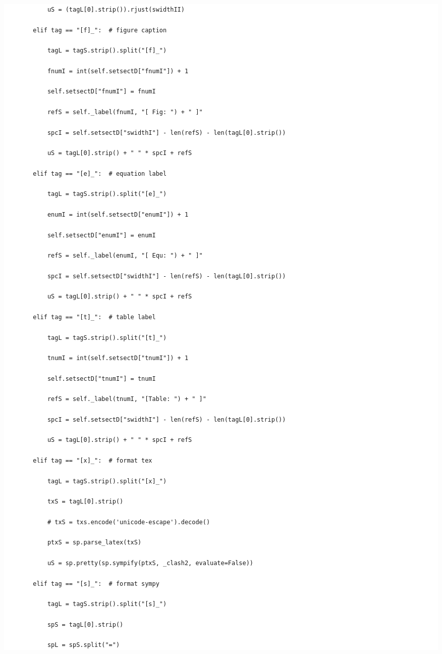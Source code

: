                 uS = (tagL[0].strip()).rjust(swidthII)

            elif tag == "[f]_":  # figure caption

                tagL = tagS.strip().split("[f]_")

                fnumI = int(self.setsectD["fnumI"]) + 1

                self.setsectD["fnumI"] = fnumI

                refS = self._label(fnumI, "[ Fig: ") + " ]"

                spcI = self.setsectD["swidthI"] - len(refS) - len(tagL[0].strip())

                uS = tagL[0].strip() + " " * spcI + refS

            elif tag == "[e]_":  # equation label

                tagL = tagS.strip().split("[e]_")

                enumI = int(self.setsectD["enumI"]) + 1

                self.setsectD["enumI"] = enumI

                refS = self._label(enumI, "[ Equ: ") + " ]"

                spcI = self.setsectD["swidthI"] - len(refS) - len(tagL[0].strip())

                uS = tagL[0].strip() + " " * spcI + refS

            elif tag == "[t]_":  # table label

                tagL = tagS.strip().split("[t]_")

                tnumI = int(self.setsectD["tnumI"]) + 1

                self.setsectD["tnumI"] = tnumI

                refS = self._label(tnumI, "[Table: ") + " ]"

                spcI = self.setsectD["swidthI"] - len(refS) - len(tagL[0].strip())

                uS = tagL[0].strip() + " " * spcI + refS

            elif tag == "[x]_":  # format tex

                tagL = tagS.strip().split("[x]_")

                txS = tagL[0].strip()

                # txS = txs.encode('unicode-escape').decode()

                ptxS = sp.parse_latex(txS)

                uS = sp.pretty(sp.sympify(ptxS, _clash2, evaluate=False))

            elif tag == "[s]_":  # format sympy

                tagL = tagS.strip().split("[s]_")

                spS = tagL[0].strip()

                spL = spS.split("=")
